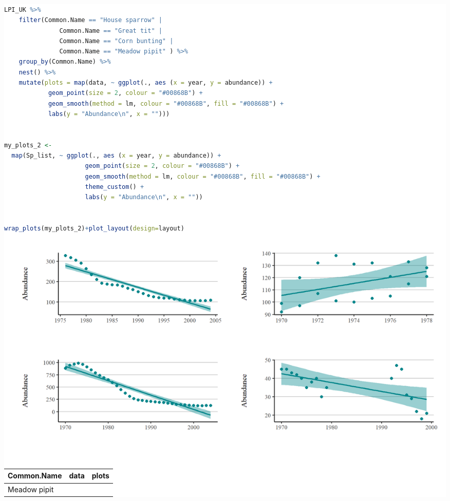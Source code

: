 
```r
LPI_UK %>% 
    filter(Common.Name == "House sparrow" | 
               Common.Name == "Great tit" | 
               Common.Name == "Corn bunting" | 
               Common.Name == "Meadow pipit" ) %>% 
    group_by(Common.Name) %>% 
    nest() %>% 
    mutate(plots = map(data, ~ ggplot(., aes (x = year, y = abundance)) +              
            geom_point(size = 2, colour = "#00868B") +                                                
            geom_smooth(method = lm, colour = "#00868B", fill = "#00868B") +          
            labs(y = "Abundance\n", x = "")))


my_plots_2 <- 
  map(Sp_list, ~ ggplot(., aes (x = year, y = abundance)) +              
                      geom_point(size = 2, colour = "#00868B") +                                                
                      geom_smooth(method = lm, colour = "#00868B", fill = "#00868B") +          
                      theme_custom() +
                      labs(y = "Abundance\n", x = "")) 


wrap_plots(my_plots_2)+plot_layout(design=layout)
```

<img src="20-writing-functions_files/figure-html/unnamed-chunk-80-1.png" width="100%" style="display: block; margin: auto;" /><div class="kable-table">

<table>
 <thead>
  <tr>
   <th style="text-align:left;"> Common.Name </th>
   <th style="text-align:left;"> data </th>
   <th style="text-align:left;"> plots </th>
  </tr>
 </thead>
<tbody>
  <tr>
   <td style="text-align:left;"> Meadow pipit </td>